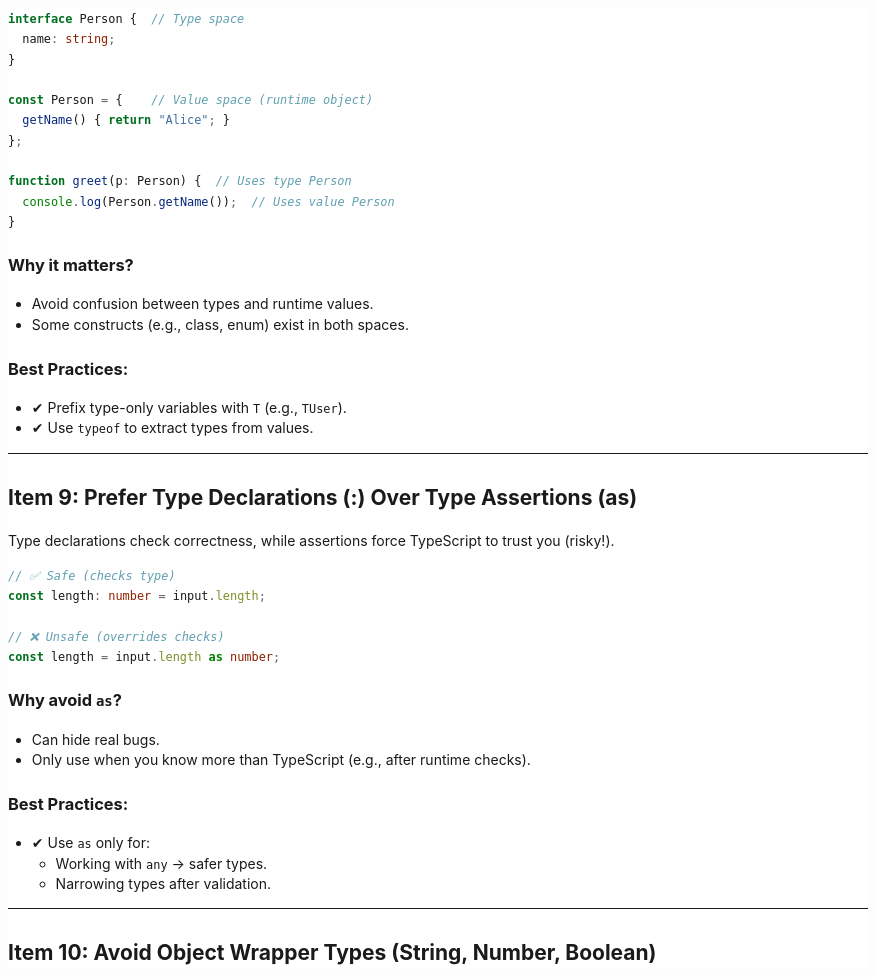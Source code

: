 ```typescript
interface Person {  // Type space
  name: string;
}

const Person = {    // Value space (runtime object)
  getName() { return "Alice"; }
};

function greet(p: Person) {  // Uses type Person
  console.log(Person.getName());  // Uses value Person
}
```

### Why it matters?
- Avoid confusion between types and runtime values.
- Some constructs (e.g., class, enum) exist in both spaces.

### Best Practices:
- ✔ Prefix type-only variables with `T` (e.g., `TUser`).
- ✔ Use `typeof` to extract types from values.

---

## Item 9: Prefer Type Declarations (:) Over Type Assertions (as)

Type declarations check correctness, while assertions force TypeScript to trust you (risky!).

```typescript
// ✅ Safe (checks type)
const length: number = input.length;

// ❌ Unsafe (overrides checks)
const length = input.length as number;
```

### Why avoid `as`?
- Can hide real bugs.
- Only use when you know more than TypeScript (e.g., after runtime checks).

### Best Practices:
- ✔ Use `as` only for:
  - Working with `any` → safer types.
  - Narrowing types after validation.

---

## Item 10: Avoid Object Wrapper Types (String, Number, Boolean)
